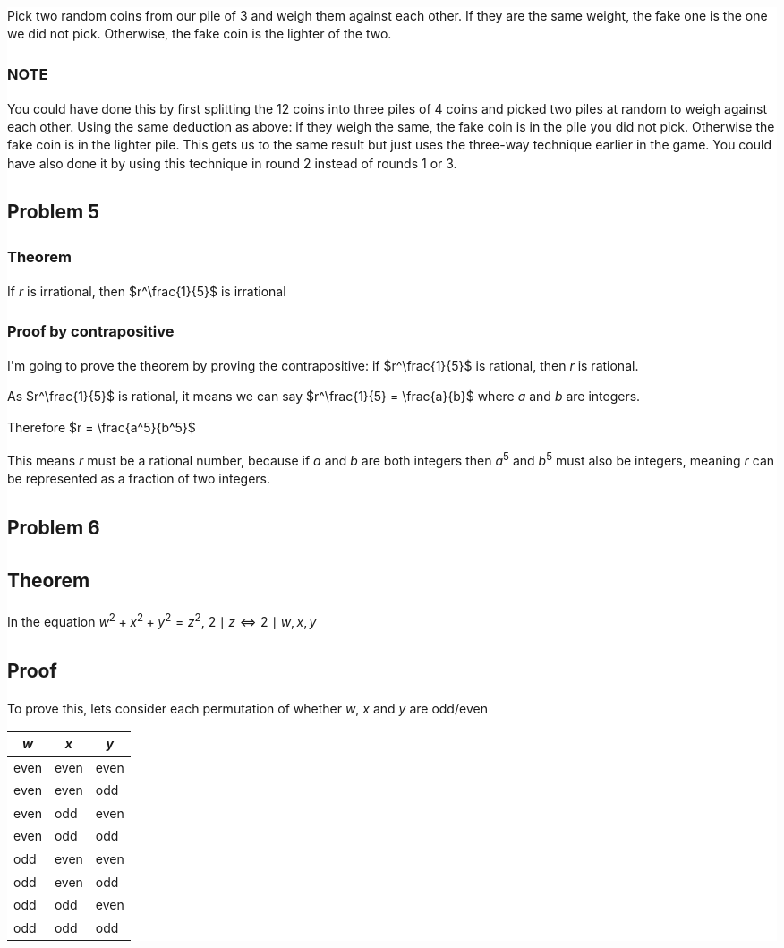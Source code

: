 Pick two random coins from our pile of 3 and weigh them against each other. If they are the same weight, the fake one is the one we did not pick. Otherwise, the fake coin is the lighter of the two.

### NOTE

You could have done this by first splitting the 12 coins into three piles of 4 coins and picked two piles at random to weigh against each other. Using the same deduction as above: if they weigh the same, the fake coin is in the pile you did not pick. Otherwise the fake coin is in the lighter pile. This gets us to the same result but just uses the three-way technique earlier in the game. You could have also done it by using this technique in round 2 instead of rounds 1 or 3.

## Problem 5

### Theorem

If $r$ is irrational, then $r^\frac{1}{5}$ is irrational

### Proof by contrapositive

I'm going to prove the theorem by proving the contrapositive: if $r^\frac{1}{5}$ is rational, then $r$ is rational.

As $r^\frac{1}{5}$ is rational, it means we can say $r^\frac{1}{5} = \frac{a}{b}$ where $a$ and $b$ are integers.

Therefore $r = \frac{a^5}{b^5}$

This means $r$ must be a rational number, because if $a$ and $b$ are both integers then $a^5$ and $b^5$ must also be integers, meaning $r$ can be represented as a fraction of two integers.

## Problem 6

## Theorem

In the equation $w^2 + x^2 + y^2 = z^2$, $2\mid z\iff 2\mid w,x,y$

## Proof

To prove this, lets consider each permutation of whether $w$, $x$ and $y$ are odd/even

| $w$  | $x$  | $y$  |
| ---- | ---- | ---- |
| even | even | even |
| even | even | odd  |
| even | odd  | even |
| even | odd  | odd  |
| odd  | even | even |
| odd  | even | odd  |
| odd  | odd  | even |
| odd  | odd  | odd  |
